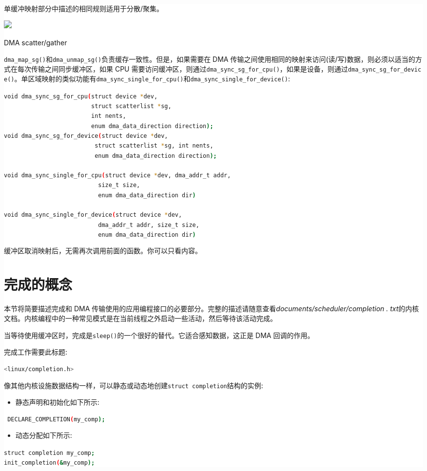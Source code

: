 单缓冲映射部分中描述的相同规则适用于分散/聚集。

![](../images/00033.jpeg)

DMA scatter/gather

`dma_map_sg()`和`dma_unmap_sg()`负责缓存一致性。但是，如果需要在 DMA 传输之间使用相同的映射来访问(读/写)数据，则必须以适当的方式在每次传输之间同步缓冲区，如果 CPU 需要访问缓冲区，则通过`dma_sync_sg_for_cpu()`，如果是设备，则通过`dma_sync_sg_for_device()`。单区域映射的类似功能有`dma_sync_single_for_cpu()`和`dma_sync_single_for_device()`:

```sh
void dma_sync_sg_for_cpu(struct device *dev, 
                         struct scatterlist *sg, 
                         int nents, 
                         enum dma_data_direction direction); 
void dma_sync_sg_for_device(struct device *dev, 
                          struct scatterlist *sg, int nents, 
                          enum dma_data_direction direction); 

void dma_sync_single_for_cpu(struct device *dev, dma_addr_t addr, 
                           size_t size, 
                           enum dma_data_direction dir) 

void dma_sync_single_for_device(struct device *dev, 
                           dma_addr_t addr, size_t size, 
                           enum dma_data_direction dir) 
```

缓冲区取消映射后，无需再次调用前面的函数。你可以只看内容。

# 完成的概念

本节将简要描述完成和 DMA 传输使用的应用编程接口的必要部分。完整的描述请随意查看*documents/scheduler/completion . txt*的内核文档。内核编程中的一种常见模式是在当前线程之外启动一些活动，然后等待该活动完成。

当等待使用缓冲区时，完成是`sleep()`的一个很好的替代。它适合感知数据，这正是 DMA 回调的作用。

完成工作需要此标题:

```sh
<linux/completion.h>  
```

像其他内核设施数据结构一样，可以静态或动态地创建`struct completion`结构的实例:

*   静态声明和初始化如下所示:

```sh
 DECLARE_COMPLETION(my_comp); 
```

*   动态分配如下所示:

```sh
struct completion my_comp; 
init_completion(&my_comp); 
```
